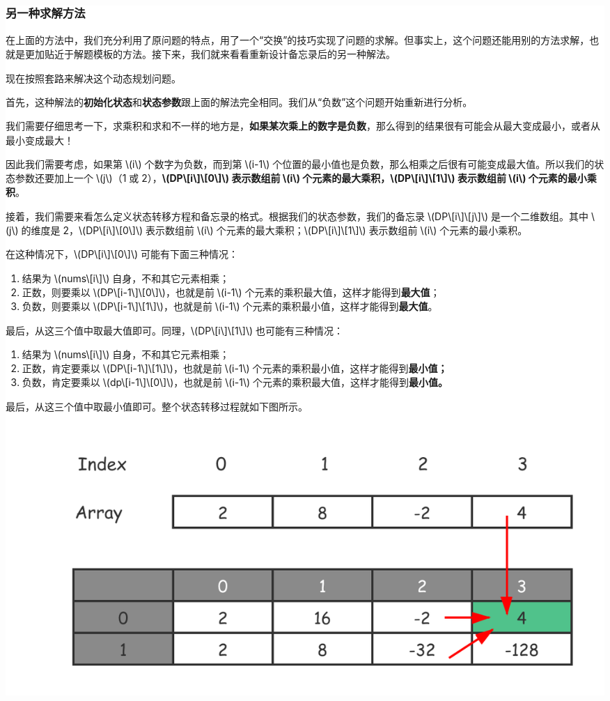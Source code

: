 <h3 id="另一种求解方法">另一种求解方法</h3>

<p>在上面的方法中，我们充分利用了原问题的特点，用了一个“交换”的技巧实现了问题的求解。但事实上，这个问题还能用别的方法求解，也就是更加贴近于解题模板的方法。接下来，我们就来看看重新设计备忘录后的另一种解法。</p>

<p>现在按照套路来解决这个动态规划问题。</p>

<p>首先，这种解法的<strong>初始化状态</strong>和<strong>状态参数</strong>跟上面的解法完全相同。我们从“负数”这个问题开始重新进行分析。</p>

<p>我们需要仔细思考一下，求乘积和求和不一样的地方是，<strong>如果某次乘上的数字是负数</strong>，那么得到的结果很有可能会从最大变成最小，或者从最小变成最大！</p>

<p>因此我们需要考虑，如果第 <span class="math inline">\(i\)</span> 个数字为负数，而到第 <span class="math inline">\(i-1\)</span> 个位置的最小值也是负数，那么相乘之后很有可能变成最大值。所以我们的状态参数还要加上一个 <span class="math inline">\(j\)</span>（1 或 2），<strong><span class="math inline">\(DP\[i\]\[0\]\)</span> 表示数组前 <span class="math inline">\(i\)</span> 个元素的最大乘积，<span class="math inline">\(DP\[i\]\[1\]\)</span> 表示数组前 <span class="math inline">\(i\)</span> 个元素的最小乘积</strong>。</p>

<p>接着，我们需要来看怎么定义状态转移方程和备忘录的格式。根据我们的状态参数，我们的备忘录 <span class="math inline">\(DP\[i\]\[j\]\)</span> 是一个二维数组。其中 <span class="math inline">\(j\)</span> 的维度是 2，<span class="math inline">\(DP\[i\]\[0\]\)</span> 表示数组前 <span class="math inline">\(i\)</span> 个元素的最大乘积；<span class="math inline">\(DP\[i\]\[1\]\)</span> 表示数组前 <span class="math inline">\(i\)</span> 个元素的最小乘积。</p>

<p>在这种情况下，<span class="math inline">\(DP\[i\]\[0\]\)</span> 可能有下面三种情况：</p>

<ol>
<li>结果为 <span class="math inline">\(nums\[i\]\)</span> 自身，不和其它元素相乘；</li>
<li>正数，则要乘以 <span class="math inline">\(DP\[i-1\]\[0\]\)</span>，也就是前 <span class="math inline">\(i-1\)</span> 个元素的乘积最大值，这样才能得到<strong>最大值</strong>；</li>
<li>负数，则要乘以 <span class="math inline">\(DP\[i-1\]\[1\]\)</span>，也就是前 <span class="math inline">\(i-1\)</span> 个元素的乘积最小值，这样才能得到<strong>最大值</strong>。</li>
</ol>

<p>最后，从这三个值中取最大值即可。同理，<span class="math inline">\(DP\[i\]\[1\]\)</span> 也可能有三种情况：</p>

<ol>
<li>结果为 <span class="math inline">\(nums\[i\]\)</span> 自身，不和其它元素相乘；</li>
<li>正数，肯定要乘以 <span class="math inline">\(DP\[i-1\]\[1\]\)</span>，也就是前 <span class="math inline">\(i-1\)</span> 个元素的乘积最小值，这样才能得到<strong>最小值；</strong></li>
<li>负数，肯定要乘以 <span class="math inline">\(dp\[i-1\]\[0\]\)</span>，也就是前 <span class="math inline">\(i-1\)</span> 个元素的乘积最大值，这样才能得到<strong>最小值。</strong></li>
</ol>

<p>最后，从这三个值中取最小值即可。整个状态转移过程就如下图所示。</p>

<p><img src="assets/0516d77a3e254149ac4fdd4446d6683d.jpg" alt="" /></p>
